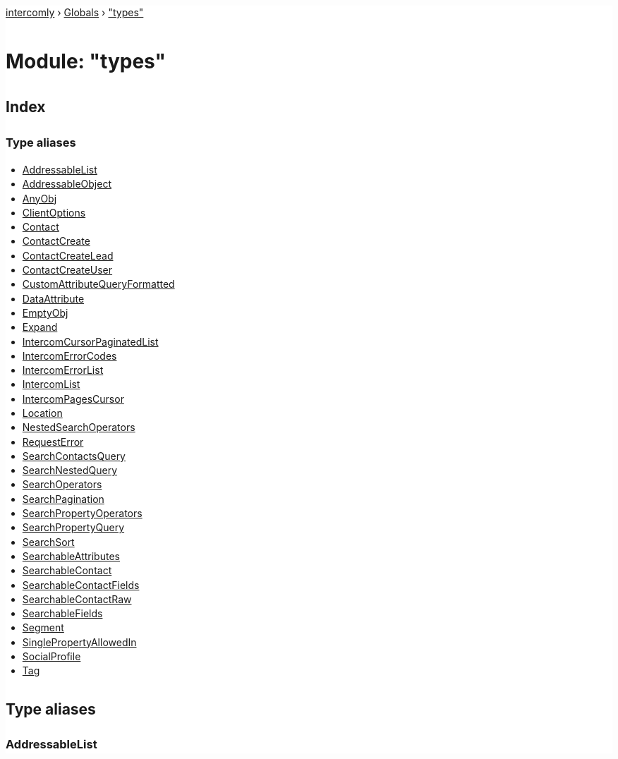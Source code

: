 [intercomly](../README.md) › [Globals](../globals.md) › ["types"](_types_.md)

# Module: "types"

## Index

### Type aliases

* [AddressableList](_types_.md#addressablelist)
* [AddressableObject](_types_.md#addressableobject)
* [AnyObj](_types_.md#anyobj)
* [ClientOptions](_types_.md#clientoptions)
* [Contact](_types_.md#contact)
* [ContactCreate](_types_.md#contactcreate)
* [ContactCreateLead](_types_.md#contactcreatelead)
* [ContactCreateUser](_types_.md#contactcreateuser)
* [CustomAttributeQueryFormatted](_types_.md#customattributequeryformatted)
* [DataAttribute](_types_.md#dataattribute)
* [EmptyObj](_types_.md#emptyobj)
* [Expand](_types_.md#expand)
* [IntercomCursorPaginatedList](_types_.md#intercomcursorpaginatedlist)
* [IntercomErrorCodes](_types_.md#intercomerrorcodes)
* [IntercomErrorList](_types_.md#intercomerrorlist)
* [IntercomList](_types_.md#intercomlist)
* [IntercomPagesCursor](_types_.md#intercompagescursor)
* [Location](_types_.md#location)
* [NestedSearchOperators](_types_.md#nestedsearchoperators)
* [RequestError](_types_.md#requesterror)
* [SearchContactsQuery](_types_.md#searchcontactsquery)
* [SearchNestedQuery](_types_.md#searchnestedquery)
* [SearchOperators](_types_.md#searchoperators)
* [SearchPagination](_types_.md#searchpagination)
* [SearchPropertyOperators](_types_.md#searchpropertyoperators)
* [SearchPropertyQuery](_types_.md#searchpropertyquery)
* [SearchSort](_types_.md#searchsort)
* [SearchableAttributes](_types_.md#searchableattributes)
* [SearchableContact](_types_.md#searchablecontact)
* [SearchableContactFields](_types_.md#searchablecontactfields)
* [SearchableContactRaw](_types_.md#searchablecontactraw)
* [SearchableFields](_types_.md#searchablefields)
* [Segment](_types_.md#segment)
* [SinglePropertyAllowedIn](_types_.md#singlepropertyallowedin)
* [SocialProfile](_types_.md#socialprofile)
* [Tag](_types_.md#tag)

## Type aliases

###  AddressableList
